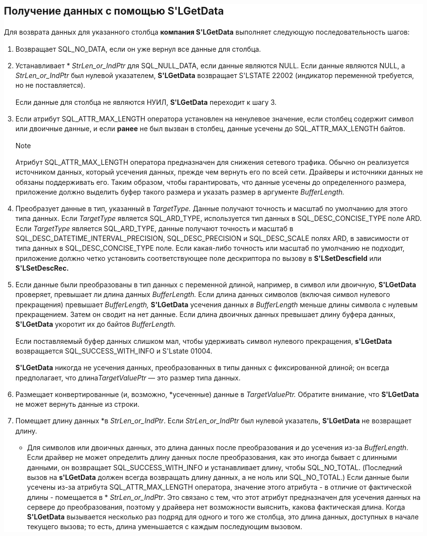 ## <a name="retrieving-data-with-sqlgetdata"></a>Получение данных с помощью S'LGetData  
 Для возврата данных для указанного столбца **компания S'LGetData** выполняет следующую последовательность шагов:  
  
1.  Возвращает SQL_NO_DATA, если он уже вернул все данные для столбца.  
  
2.  Устанавливает \* *StrLen_or_IndPtr* для SQL_NULL_DATA, если данные являются NULL. Если данные являются NULL, а *StrLen_or_IndPtr* был нулевой указателем, **S'LGetData** возвращает S'LSTATE 22002 (индикатор переменной требуется, но не поставляется).  
  
     Если данные для столбца не являются НУИЛ, **S'LGetData** переходит к шагу 3.  
  
3.  Если атрибут SQL_ATTR_MAX_LENGTH оператора установлен на ненулевое значение, если столбец содержит символ или двоичные данные, и если **ранее** не был вызван в столбец, данные усечены до SQL_ATTR_MAX_LENGTH байтов.  
  
    > [!NOTE]  
    >  Атрибут SQL_ATTR_MAX_LENGTH оператора предназначен для снижения сетевого трафика. Обычно он реализуется источником данных, который усечения данных, прежде чем вернуть его по всей сети. Драйверы и источники данных не обязаны поддерживать его. Таким образом, чтобы гарантировать, что данные усечены до определенного размера, приложение должно выделить буфер такого размера и указать размер в аргументе *BufferLength.*  
  
4.  Преобразует данные в тип, указанный в *TargetType.* Данные получают точность и масштаб по умолчанию для этого типа данных. Если *TargetType* является SQL_ARD_TYPE, используется тип данных в SQL_DESC_CONCISE_TYPE поле ARD. Если *TargetType* является SQL_ARD_TYPE, данные получают точность и масштаб в SQL_DESC_DATETIME_INTERVAL_PRECISION, SQL_DESC_PRECISION и SQL_DESC_SCALE полях ARD, в зависимости от типа данных в SQL_DESC_CONCISE_TYPE поле. Если какая-либо точность или масштаб по умолчанию не подходит, приложение должно четко установить соответствующее поле дескриптора по вызову в **S'LSetDescfield** или **S'LSetDescRec.**  
  
5.  Если данные были преобразованы в тип данных с переменной длиной, например, в символ или двоичную, **S'LGetData** проверяет, превышает ли длина данных *BufferLength.* Если длина данных символов (включая символ нулевого прекращения) превышает *BufferLength,* **S'LGetData** усечения данных *в BufferLength* меньше длины символа с нулевым прекращением. Затем он сводит на нет данные. Если длина двоичных данных превышает длину буфера данных, **S'LGetData** укоротит их до байтов *BufferLength.*  
  
     Если поставляемый буфер данных слишком мал, чтобы удерживать символ нулевого прекращения, **s'LGetData** возвращается SQL_SUCCESS_WITH_INFO и S'Lstate 01004.  
  
     **S'LGetData** никогда не усечения данных, преобразованных в типы данных с фиксированной длиной; он всегда предполагает, что длина*TargetValuePtr* — это размер типа данных.  
  
6.  Размещает конвертированные (и, возможно, \*усеченные) данные в *TargetValuePtr.* Обратите внимание, что **S'LGetData** не может вернуть данные из строки.  
  
7.  Помещает длину данных \*в *StrLen_or_IndPtr*. Если *StrLen_or_IndPtr* был нулевой указатель, **S'LGetData** не возвращает длину.  
  
    -   Для символов или двоичных данных, это длина данных после преобразования и до усечения из-за *BufferLength*. Если драйвер не может определить длину данных после преобразования, как это иногда бывает с длинными данными, он возвращает SQL_SUCCESS_WITH_INFO и устанавливает длину, чтобы SQL_NO_TOTAL. (Последний вызов на **s'LGetData** должен всегда возвращать длину данных, а не ноль или SQL_NO_TOTAL.) Если данные были усечены из-за атрибута SQL_ATTR_MAX_LENGTH оператора, значение этого атрибута - в отличие от фактической длины - помещается в \* *StrLen_or_IndPtr*. Это связано с тем, что этот атрибут предназначен для усечения данных на сервере до преобразования, поэтому у драйвера нет возможности выяснить, какова фактическая длина. Когда **S'LGetData** вызывается несколько раз подряд для одного и того же столбца, это длина данных, доступных в начале текущего вызова; то есть, длина уменьшается с каждым последующим вызовом.  
  